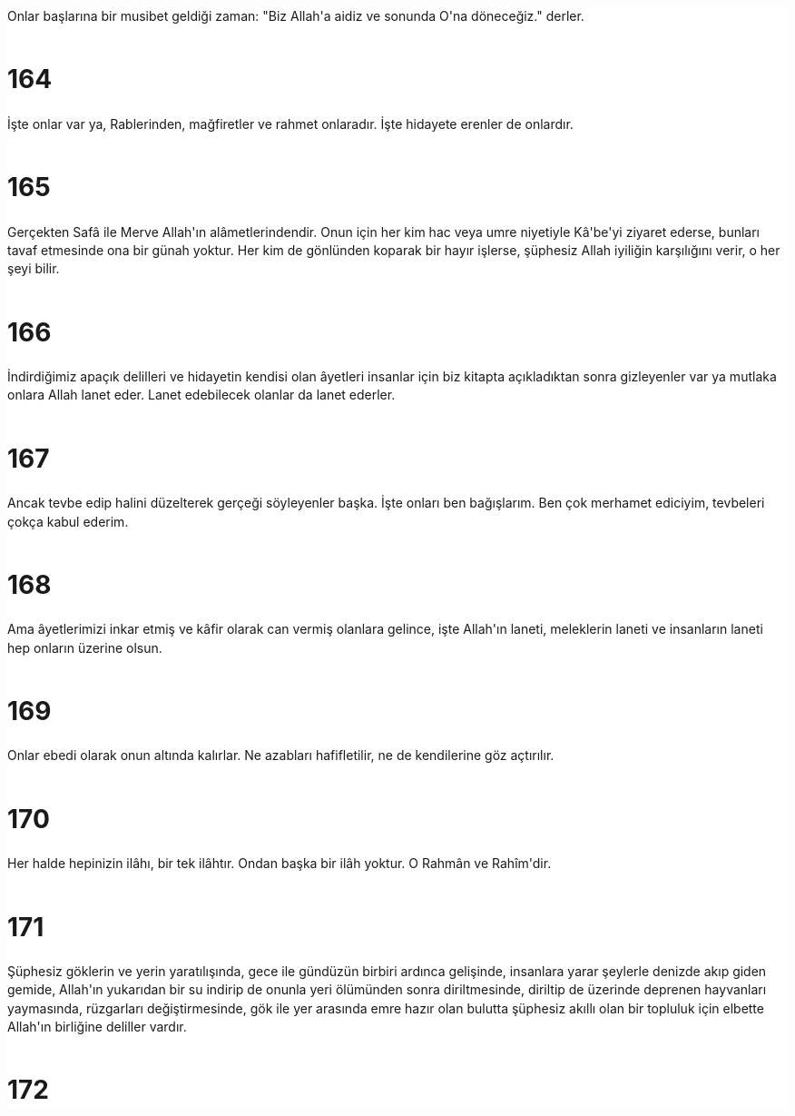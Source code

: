 Onlar başlarına bir musibet geldiği zaman: "Biz Allah'a aidiz ve sonunda O'na döneceğiz." derler.

# 164

İşte onlar var ya, Rablerinden, mağfiretler ve rahmet onlaradır. İşte hidayete erenler de onlardır.

# 165

Gerçekten Safâ ile Merve Allah'ın alâmetlerindendir. Onun için her kim hac veya umre niyetiyle Kâ'be'yi ziyaret ederse, bunları tavaf etmesinde ona bir günah yoktur. Her kim de gönlünden koparak bir hayır işlerse, şüphesiz Allah iyiliğin karşılığını verir, o her şeyi bilir.

# 166

İndirdiğimiz apaçık delilleri ve hidayetin kendisi olan âyetleri insanlar için biz kitapta açıkladıktan sonra gizleyenler var ya mutlaka onlara Allah lanet eder. Lanet edebilecek olanlar da lanet ederler.

# 167

Ancak tevbe edip halini düzelterek gerçeği söyleyenler başka. İşte onları ben bağışlarım. Ben çok merhamet ediciyim, tevbeleri çokça kabul ederim.

# 168

Ama âyetlerimizi inkar etmiş ve kâfir olarak can vermiş olanlara gelince, işte Allah'ın laneti, meleklerin laneti ve insanların laneti hep onların üzerine olsun.

# 169

Onlar ebedi olarak onun altında kalırlar. Ne azabları hafifletilir, ne de kendilerine göz açtırılır.

# 170

Her halde hepinizin ilâhı, bir tek ilâhtır. Ondan başka bir ilâh yoktur. O Rahmân ve Rahîm'dir.

# 171

Şüphesiz göklerin ve yerin yaratılışında, gece ile gündüzün birbiri ardınca gelişinde, insanlara yarar şeylerle denizde akıp giden gemide, Allah'ın yukarıdan bir su indirip de onunla yeri ölümünden sonra diriltmesinde, diriltip de üzerinde deprenen hayvanları yaymasında, rüzgarları değiştirmesinde, gök ile yer arasında emre hazır olan bulutta şüphesiz akıllı olan bir topluluk için elbette Allah'ın birliğine deliller vardır.

# 172
